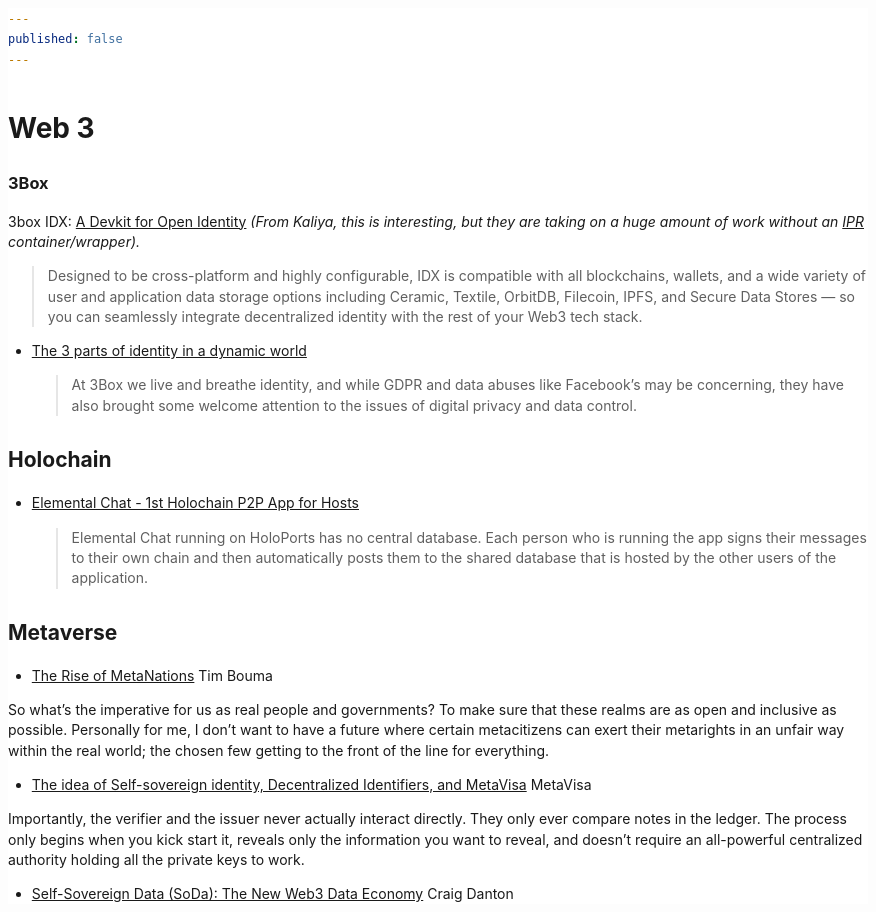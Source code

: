 ```yaml
---
published: false
---
```


# Web 3

### 3Box
3box IDX: [A Devkit for Open Identity](https://medium.com/3box/idx-a-devkit-for-open-identity-48edc88e8e85)  *(From Kaliya, this is interesting, but they are taking on a huge amount of work without an [IPR](https://en.wikipedia.org/wiki/Intellectual_property#Intellectual_property_rights) container/wrapper).*
  > Designed to be cross-platform and highly configurable, IDX is compatible with all blockchains, wallets, and a wide variety of user and application data storage options including Ceramic, Textile, OrbitDB, Filecoin, IPFS, and Secure Data Stores — so you can seamlessly integrate decentralized identity with the rest of your Web3 tech stack.

* [The 3 parts of identity in a dynamic world](https://medium.com/3box/the-3-parts-of-identity-in-a-dynamic-world-f94724c2bae9)
  > At 3Box we live and breathe identity, and while GDPR and data abuses like Facebook’s may be concerning, they have also brought some welcome attention to the issues of digital privacy and data control.

## Holochain
* [Elemental Chat - 1st Holochain P2P App for Hosts](https://medium.com/h-o-l-o/title-elemental-chat-the-first-holochain-p2p-app-released-for-hosts-3e9f44bdcaca)
  > Elemental Chat running on HoloPorts has no central database. Each person who is running the app signs their messages to their own chain and then automatically posts them to the shared database that is hosted by the other users of the application.

## Metaverse
* [The Rise of MetaNations](https://trbouma.medium.com/the-rise-of-metanations-2e4b4445411d) Tim Bouma

So what’s the imperative for us as real people and governments? To make sure that these realms are as open and inclusive as possible. Personally for me, I don’t want to have a future where certain metacitizens can exert their metarights in an unfair way within the real world; the chosen few getting to the front of the line for everything.

* [The idea of Self-sovereign identity, Decentralized Identifiers, and MetaVisa](https://medium.com/@metavisaofficial/the-idea-of-self-sovereign-identity-decentralized-identifiers-and-metavisa-41bac6f8e11b) MetaVisa

Importantly, the verifier and the issuer never actually interact directly. They only ever compare notes in the ledger. The process only begins when you kick start it, reveals only the information you want to reveal, and doesn’t require an all-powerful centralized authority holding all the private keys to work.
* [Self-Sovereign Data (SoDa): The New Web3 Data Economy](https://mirror.xyz/0xaCAbfe673ef8Ca1019b5a91a3678186013A1a80F/zsLYnaclzD1jWIx6MMHJNJpT1EIKWlyIZvlDZhOThSw) Craig Danton
